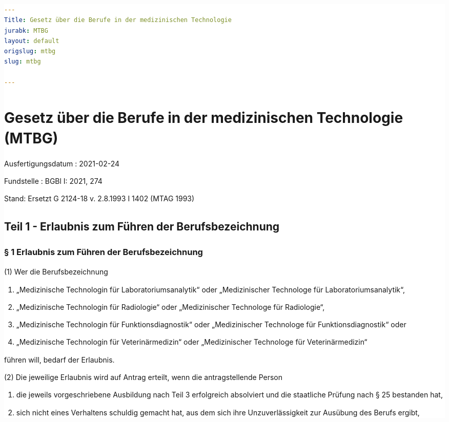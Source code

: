 ```yaml
---
Title: Gesetz über die Berufe in der medizinischen Technologie
jurabk: MTBG
layout: default
origslug: mtbg
slug: mtbg

---
```


# Gesetz über die Berufe in der medizinischen Technologie (MTBG)

Ausfertigungsdatum
:   2021-02-24

Fundstelle
:   BGBl I: 2021, 274

Stand: Ersetzt G 2124-18 v. 2.8.1993 I 1402 (MTAG 1993)

## Teil 1 - Erlaubnis zum Führen der Berufsbezeichnung


### § 1 Erlaubnis zum Führen der Berufsbezeichnung

(1) Wer die Berufsbezeichnung

1.  „Medizinische Technologin für Laboratoriumsanalytik“ oder
    „Medizinischer Technologe für Laboratoriumsanalytik“,


2.  „Medizinische Technologin für Radiologie“ oder „Medizinischer
    Technologe für Radiologie“,


3.  „Medizinische Technologin für Funktionsdiagnostik“ oder „Medizinischer
    Technologe für Funktionsdiagnostik“ oder


4.  „Medizinische Technologin für Veterinärmedizin“ oder „Medizinischer
    Technologe für Veterinärmedizin“



führen will, bedarf der Erlaubnis.

(2) Die jeweilige Erlaubnis wird auf Antrag erteilt, wenn die
antragstellende Person

1.  die jeweils vorgeschriebene Ausbildung nach Teil 3 erfolgreich
    absolviert und die staatliche Prüfung nach § 25 bestanden hat,


2.  sich nicht eines Verhaltens schuldig gemacht hat, aus dem sich ihre
    Unzuverlässigkeit zur Ausübung des Berufs ergibt,
